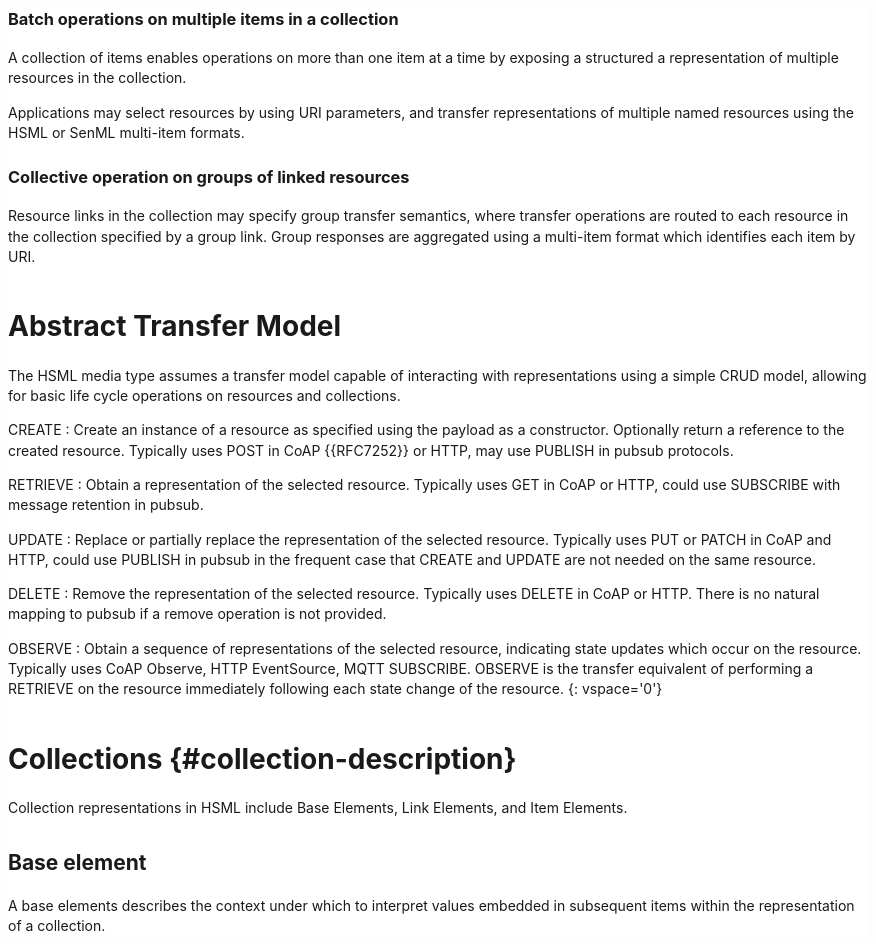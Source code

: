 ### Batch operations on multiple items in a collection

A collection of items enables operations on more than one item at a time by exposing a structured a representation of multiple resources in the collection.

Applications may select resources by using URI parameters, and transfer representations of multiple named resources using the HSML or SenML multi-item formats.

### Collective operation on groups of linked resources

Resource links in the collection may specify group transfer semantics, where transfer operations are routed to each resource in the collection specified by a group link. Group responses are aggregated using a multi-item format which identifies each item by URI.

# Abstract Transfer Model

The HSML media type assumes a transfer model capable of interacting with representations using a simple CRUD model, allowing for basic life cycle operations on resources and collections.

CREATE
:    Create an instance of a resource as specified using the payload as a constructor. Optionally return a reference to the created resource. Typically uses POST in CoAP {{RFC7252}} or HTTP, may use PUBLISH in pubsub protocols.

RETRIEVE
:    Obtain a representation of the selected resource. Typically uses GET in CoAP or HTTP, could use SUBSCRIBE with message retention in pubsub.

UPDATE
:    Replace or partially replace the representation of the selected resource. Typically uses PUT or PATCH in CoAP and HTTP, could use PUBLISH in pubsub in the frequent case that CREATE and UPDATE are not needed on the same resource.
 
DELETE
:    Remove the representation of the selected resource. Typically uses DELETE in CoAP or HTTP. There is no natural mapping to pubsub if a remove operation is not provided.

OBSERVE
:    Obtain a sequence of representations of the selected resource, indicating state updates which occur on the resource. Typically uses CoAP Observe, HTTP EventSource, MQTT SUBSCRIBE. OBSERVE is the transfer equivalent of performing a RETRIEVE on the resource immediately following each state change of the resource.
{: vspace='0'}


# Collections {#collection-description}
Collection representations in HSML include Base Elements, Link Elements, and Item Elements.

## Base element
A base elements describes the context under which to interpret values embedded in subsequent items within the representation of a collection.
